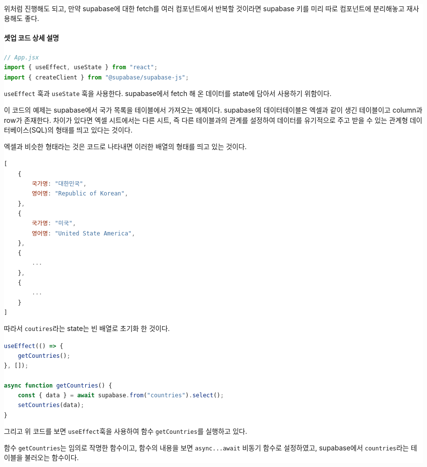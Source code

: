 위처럼 진행해도 되고, 만약 supabase에 대한 fetch를 여러 컴포넌트에서 반복할 것이라면 supabase 키를 미리 따로 컴포넌트에 분리해놓고 재사용해도 좋다.

#### 셋업 코드 상세 설명

```jsx
// App.jsx
import { useEffect, useState } from "react";
import { createClient } from "@supabase/supabase-js";
```

`useEffect` 훅과 `useState` 훅을 사용한다. supabase에서 fetch 해 온 데이터를 state에 담아서 사용하기 위함이다.


이 코드의 예제는 supabase에서 국가 목록을 테이블에서 가져오는 예제이다. supabase의 데이터테이블은 엑셀과 같이 생긴 테이블이고 column과 row가 존재한다. 차이가 있다면 엑셀 시트에서는 다른 시트, 즉 다른 테이블과의 관계를 설정하여 데이터를 유기적으로 주고 받을 수 있는 관계형 데이터베이스(SQL)의 형태를 띄고 있다는 것이다.


엑셀과 비슷한 형태라는 것은 코드로 나타내면 이러한 배열의 형태를 띄고 있는 것이다.

```jsx
[
    {
        국가명: "대한민국",
        영어명: "Republic of Korean",
    }, 
    {
        국가명: "미국",
        영어명: "United State America",
    }, 
    {
        ...
    }, 
    {
        ...
    }
]
```

따라서 `coutires`라는 state는 빈 배열로 초기화 한 것이다.


```jsx
useEffect(() => {
    getCountries();
}, []);

async function getCountries() {
    const { data } = await supabase.from("countries").select();
    setCountries(data);
}
```

그리고 위 코드를 보면 `useEffect`훅을 사용하여 함수 `getCountries`를 실행하고 있다.


함수 `getCountries`는 임의로 작명한 함수이고, 함수의 내용을 보면 `async...await` 비동기 함수로 설정하였고, supabase에서 `countries`라는 테이블을 불러오는 함수이다.

